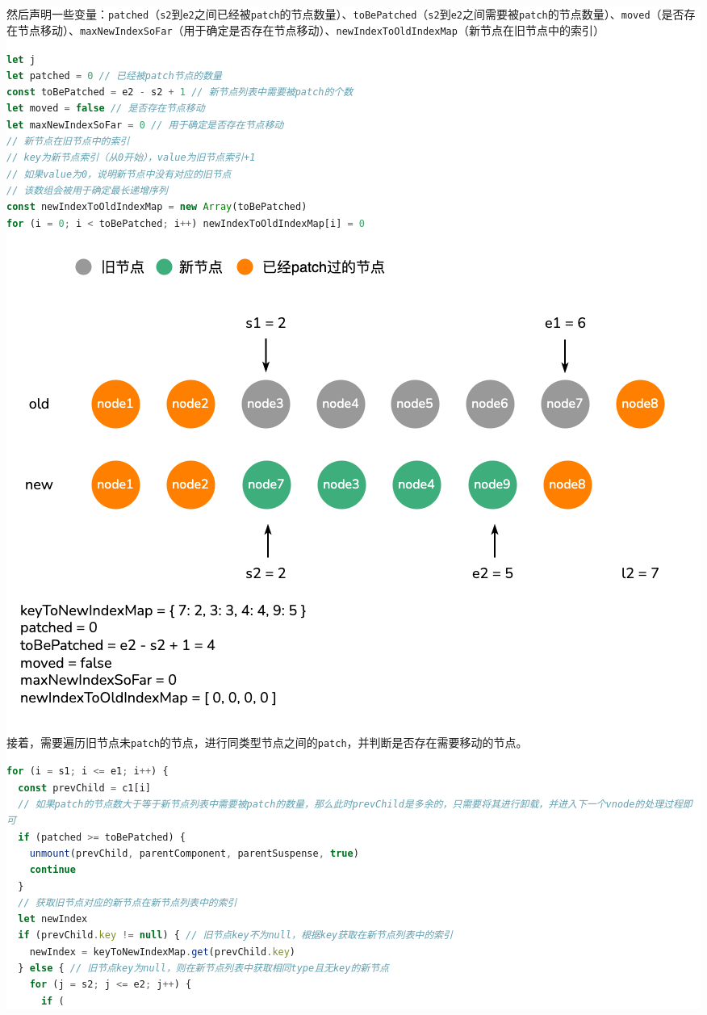 然后声明一些变量：`patched`（`s2`到`e2`之间已经被`patch`的节点数量）、`toBePatched`（`s2`到`e2`之间需要被`patch`的节点数量）、`moved`（是否存在节点移动）、`maxNewIndexSoFar`（用于确定是否存在节点移动）、`newIndexToOldIndexMap`（新节点在旧节点中的索引）

```ts
let j
let patched = 0 // 已经被patch节点的数量
const toBePatched = e2 - s2 + 1 // 新节点列表中需要被patch的个数
let moved = false // 是否存在节点移动
let maxNewIndexSoFar = 0 // 用于确定是否存在节点移动
// 新节点在旧节点中的索引
// key为新节点索引（从0开始），value为旧节点索引+1
// 如果value为0，说明新节点中没有对应的旧节点
// 该数组会被用于确定最长递增序列
const newIndexToOldIndexMap = new Array(toBePatched)
for (i = 0; i < toBePatched; i++) newIndexToOldIndexMap[i] = 0
```

![](../../images/diff-node-example-08.png)

接着，需要遍历旧节点未`patch`的节点，进行同类型节点之间的`patch`，并判断是否存在需要移动的节点。

```ts
for (i = s1; i <= e1; i++) {
  const prevChild = c1[i]
  // 如果patch的节点数大于等于新节点列表中需要被patch的数量，那么此时prevChild是多余的，只需要将其进行卸载，并进入下一个vnode的处理过程即可
  if (patched >= toBePatched) {
    unmount(prevChild, parentComponent, parentSuspense, true)
    continue
  }
  // 获取旧节点对应的新节点在新节点列表中的索引
  let newIndex
  if (prevChild.key != null) { // 旧节点key不为null，根据key获取在新节点列表中的索引
    newIndex = keyToNewIndexMap.get(prevChild.key)
  } else { // 旧节点key为null，则在新节点列表中获取相同type且无key的新节点
    for (j = s2; j <= e2; j++) {
      if (
```